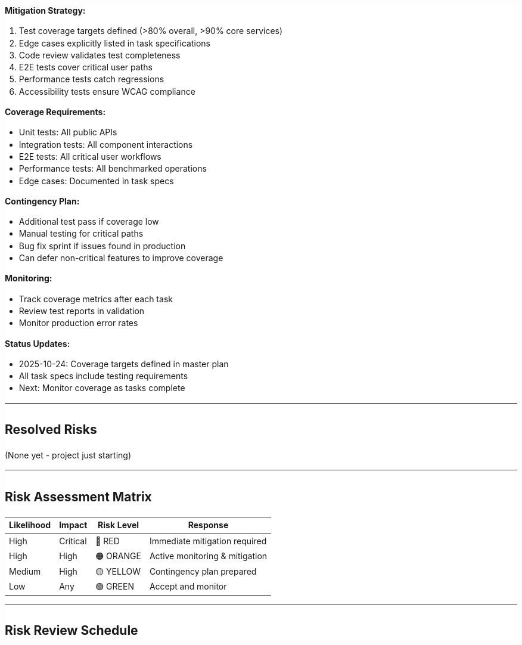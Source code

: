 **Mitigation Strategy:**
1. Test coverage targets defined (>80% overall, >90% core services)
2. Edge cases explicitly listed in task specifications
3. Code review validates test completeness
4. E2E tests cover critical user paths
5. Performance tests catch regressions
6. Accessibility tests ensure WCAG compliance

**Coverage Requirements:**
- Unit tests: All public APIs
- Integration tests: All component interactions
- E2E tests: All critical user workflows
- Performance tests: All benchmarked operations
- Edge cases: Documented in task specs

**Contingency Plan:**
- Additional test pass if coverage low
- Manual testing for critical paths
- Bug fix sprint if issues found in production
- Can defer non-critical features to improve coverage

**Monitoring:**
- Track coverage metrics after each task
- Review test reports in validation
- Monitor production error rates

**Status Updates:**
- 2025-10-24: Coverage targets defined in master plan
- All task specs include testing requirements
- Next: Monitor coverage as tasks complete

---

## Resolved Risks

(None yet - project just starting)

---

## Risk Assessment Matrix

| Likelihood | Impact | Risk Level | Response |
|------------|--------|------------|----------|
| High | Critical | 🔴 RED | Immediate mitigation required |
| High | High | 🟠 ORANGE | Active monitoring & mitigation |
| Medium | High | 🟡 YELLOW | Contingency plan prepared |
| Low | Any | 🟢 GREEN | Accept and monitor |

---

## Risk Review Schedule
